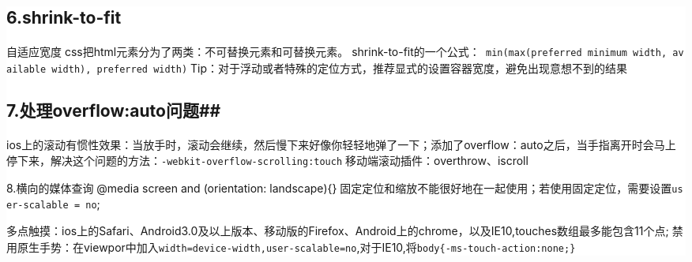   ```css
  ```
## 6.shrink-to-fit ##
  自适应宽度
  css把html元素分为了两类：不可替换元素和可替换元素。
  shrink-to-fit的一个公式：` min(max(preferred minimum width, available width), preferred width)`
  Tip：对于浮动或者特殊的定位方式，推荐显式的设置容器宽度，避免出现意想不到的结果

## 7.处理overflow:auto问题##
ios上的滚动有惯性效果：当放手时，滚动会继续，然后慢下来好像你轻轻地弹了一下；添加了overflow：auto之后，当手指离开时会马上停下来，解决这个问题的方法：`-webkit-overflow-scrolling:touch`
移动端滚动插件：overthrow、iscroll

8.横向的媒体查询
@media screen and (orientation: landscape){}
固定定位和缩放不能很好地在一起使用；若使用固定定位，需要设置`user-scalable = no`;

多点触摸：ios上的Safari、Android3.0及以上版本、移动版的Firefox、Android上的chrome，以及IE10,touches数组最多能包含11个点;
禁用原生手势：在viewpor中加入`width=device-width,user-scalable=no`,对于IE10,将`body{-ms-touch-action:none;}`

